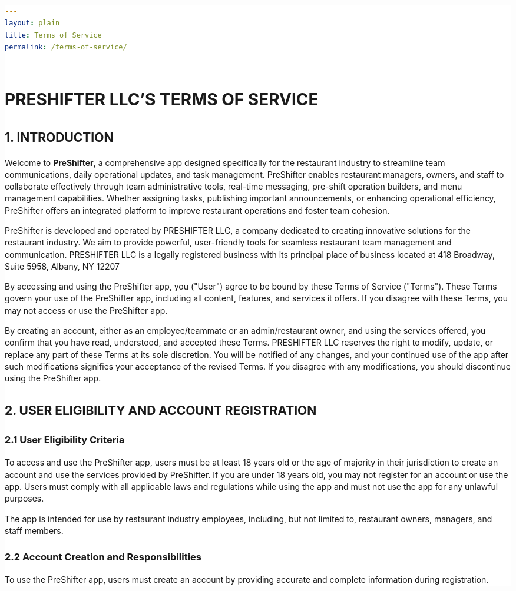 ```yaml
---
layout: plain
title: Terms of Service
permalink: /terms-of-service/
---
```


# PRESHIFTER LLC’S TERMS OF SERVICE
## 1. INTRODUCTION
Welcome to **PreShifter**, a comprehensive app designed specifically for the restaurant industry to streamline team communications, daily operational updates, and task management. PreShifter enables restaurant managers, owners, and staff to collaborate effectively through team administrative tools, real-time messaging, pre-shift operation builders, and menu management capabilities. Whether assigning tasks, publishing important announcements, or enhancing operational efficiency, PreShifter offers an integrated platform to improve restaurant operations and foster team cohesion.


PreShifter is developed and operated by PRESHIFTER LLC, a company dedicated to creating innovative solutions for the restaurant industry. We aim to provide powerful, user-friendly tools for seamless restaurant team management and communication. PRESHIFTER LLC is a legally registered business with its principal place of business located at 418 Broadway, Suite 5958, Albany, NY 12207


By accessing and using the PreShifter app, you ("User") agree to be bound by these Terms of Service ("Terms"). These Terms govern your use of the PreShifter app, including all content, features, and services it offers. If you disagree with these Terms, you may not access or use the PreShifter app.


By creating an account, either as an employee/teammate or an admin/restaurant owner, and using the services offered, you confirm that you have read, understood, and accepted these Terms. PRESHIFTER LLC reserves the right to modify, update, or replace any part of these Terms at its sole discretion. You will be notified of any changes, and your continued use of the app after such modifications signifies your acceptance of the revised Terms. If you disagree with any modifications, you should discontinue using the PreShifter app.


## 2. USER ELIGIBILITY AND ACCOUNT REGISTRATION
### 2.1 User Eligibility Criteria
To access and use the PreShifter app, users must be at least 18 years old or the age of majority in their jurisdiction to create an account and use the services provided by PreShifter. If you are under 18 years old, you may not register for an account or use the app. Users must comply with all applicable laws and regulations while using the app and must not use the app for any unlawful purposes.


The app is intended for use by restaurant industry employees, including, but not limited to, restaurant owners, managers, and staff members.

### 2.2 Account Creation and Responsibilities
To use the PreShifter app, users must create an account by providing accurate and complete information during registration. 
